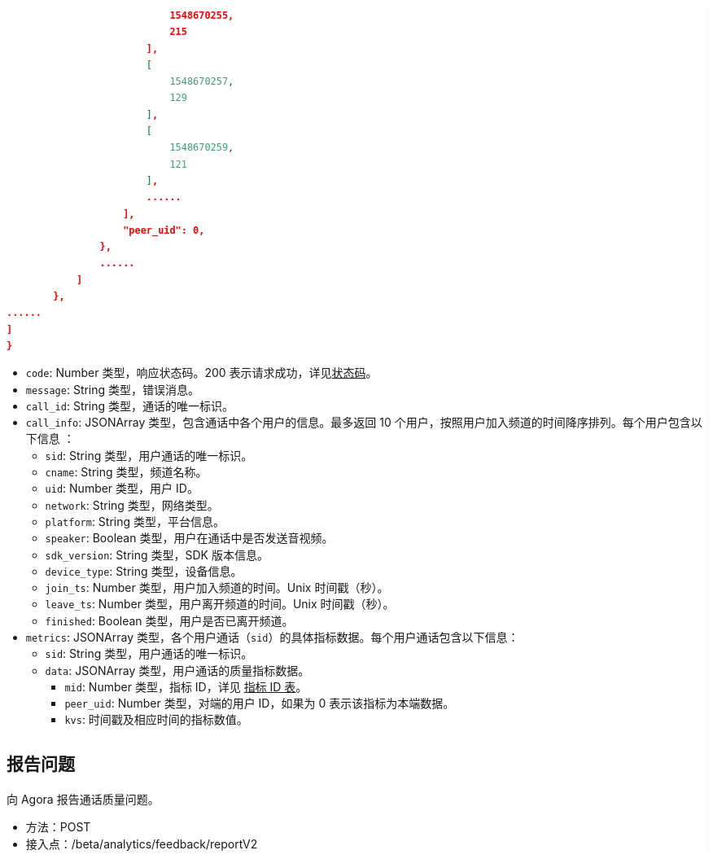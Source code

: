 ```json
                            1548670255,
                            215
                        ],
                        [
                            1548670257,
                            129
                        ],
                        [
                            1548670259,
                            121
                        ],
						......
					],
					"peer_uid": 0,
				},
				......
			]
		},
......
]
}
```

- `code`: Number 类型，响应状态码。200 表示请求成功，详见[状态码](#code)。
- `message`: String 类型，错误消息。
- `call_id`: String 类型，通话的唯一标识。
- `call_info`: JSONArray 类型，包含通话中各个用户的信息。最多返回 10 个用户，按照用户加入频道的时间降序排列。每个用户包含以下信息 ：
  - `sid`: String 类型，用户通话的唯一标识。
  - `cname`: String 类型，频道名称。
  - `uid`: Number 类型，用户 ID。
  - `network`: String 类型，网络类型。
  - `platform`: String 类型，平台信息。
  - `speaker`: Boolean 类型，用户在通话中是否发送音视频。
  - `sdk_version`: String 类型，SDK 版本信息。
  - `device_type`: String 类型，设备信息。
  - `join_ts`: Number 类型，用户加入频道的时间。Unix 时间戳（秒）。
  - `leave_ts`: Number 类型，用户离开频道的时间。Unix 时间戳（秒）。
  - `finished`: Boolean 类型，用户是否已离开频道。
- `metrics`: JSONArray 类型，各个用户通话（`sid`）的具体指标数据。每个用户通话包含以下信息：
  - `sid`: String 类型，用户通话的唯一标识。
  - `data`: JSONArray 类型，用户通话的质量指标数据。
    - `mid`: Number 类型，指标 ID，详见 [指标 ID 表](#mid)。
    - `peer_uid`: Number 类型，对端的用户 ID，如果为 0 表示该指标为本端数据。
    - `kvs`: 时间戳及相应时间的指标数值。

## <a name="report"></a>报告问题

向 Agora 报告通话质量问题。

- 方法：POST
- 接入点：/beta/analytics/feedback/reportV2
